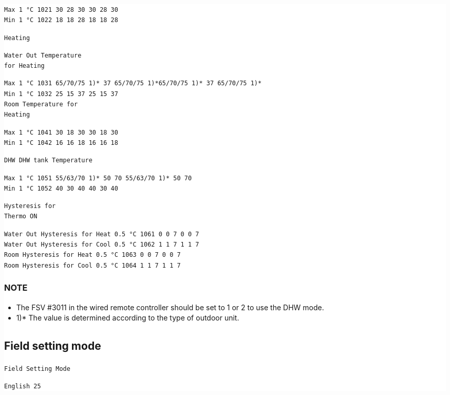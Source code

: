```
Max 1 °C 1021 30 28 30 30 28 30
Min 1 °C 1022 18 18 28 18 18 28
```

```
Heating
```

```
Water Out Temperature
for Heating
```

```
Max 1 °C 1031 65/70/75 1)* 37 65/70/75 1)*65/70/75 1)* 37 65/70/75 1)*
Min 1 °C 1032 25 15 37 25 15 37
Room Temperature for
Heating
```

```
Max 1 °C 1041 30 18 30 30 18 30
Min 1 °C 1042 16 16 18 16 16 18
```

```
DHW DHW tank Temperature
```

```
Max 1 °C 1051 55/63/70 1)* 50 70 55/63/70 1)* 50 70
Min 1 °C 1052 40 30 40 40 30 40
```

```
Hysteresis for
Thermo ON
```

```
Water Out Hysteresis for Heat 0.5 °C 1061 0 0 7 0 0 7
Water Out Hysteresis for Cool 0.5 °C 1062 1 1 7 1 1 7
Room Hysteresis for Heat 0.5 °C 1063 0 0 7 0 0 7
Room Hysteresis for Cool 0.5 °C 1064 1 1 7 1 1 7
```

### NOTE

- The FSV #3011 in the wired remote controller should be set to 1 or 2 to use the DHW mode.
- 1)\* The value is determined according to the type of outdoor unit.

## Field setting mode

```
Field Setting Mode
```

```
English 25
```
